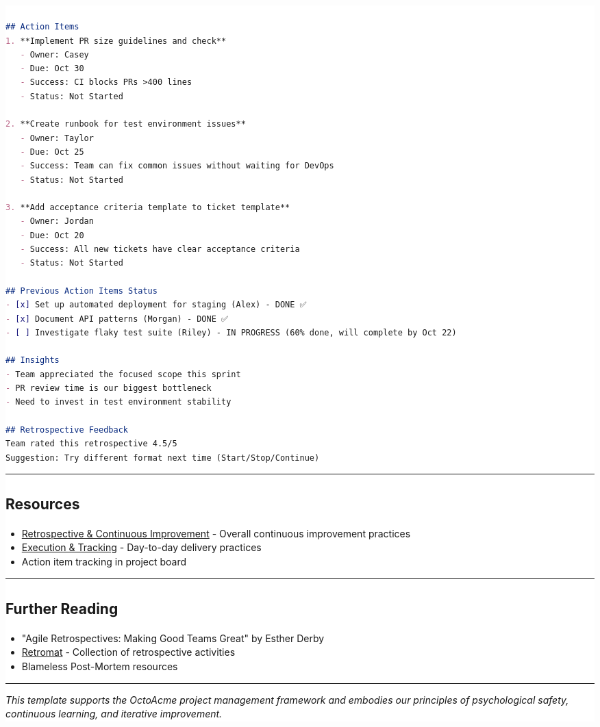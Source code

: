 ```markdown

## Action Items
1. **Implement PR size guidelines and check**
   - Owner: Casey
   - Due: Oct 30
   - Success: CI blocks PRs >400 lines
   - Status: Not Started

2. **Create runbook for test environment issues**
   - Owner: Taylor
   - Due: Oct 25
   - Success: Team can fix common issues without waiting for DevOps
   - Status: Not Started

3. **Add acceptance criteria template to ticket template**
   - Owner: Jordan
   - Due: Oct 20
   - Success: All new tickets have clear acceptance criteria
   - Status: Not Started

## Previous Action Items Status
- [x] Set up automated deployment for staging (Alex) - DONE ✅
- [x] Document API patterns (Morgan) - DONE ✅
- [ ] Investigate flaky test suite (Riley) - IN PROGRESS (60% done, will complete by Oct 22)

## Insights
- Team appreciated the focused scope this sprint
- PR review time is our biggest bottleneck
- Need to invest in test environment stability

## Retrospective Feedback
Team rated this retrospective 4.5/5
Suggestion: Try different format next time (Start/Stop/Continue)
```

---

## Resources

- [Retrospective & Continuous Improvement](../octoacme-retrospective-and-continuous-improvement.md) - Overall continuous improvement practices
- [Execution & Tracking](../octoacme-execution-and-tracking.md) - Day-to-day delivery practices
- Action item tracking in project board

---

## Further Reading

- "Agile Retrospectives: Making Good Teams Great" by Esther Derby
- [Retromat](https://retromat.org/) - Collection of retrospective activities
- Blameless Post-Mortem resources

---

*This template supports the OctoAcme project management framework and embodies our principles of psychological safety, continuous learning, and iterative improvement.*
